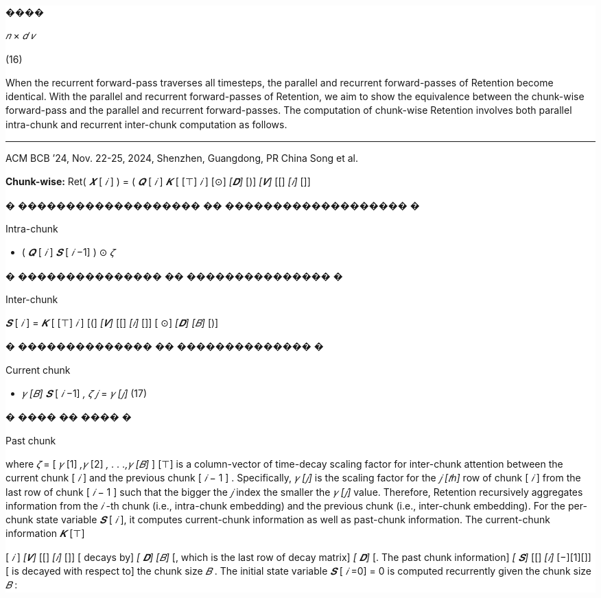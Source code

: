 ����

*𝑛* × *𝑑* *𝑣*


(16)


When the recurrent forward-pass traverses all timesteps, the parallel and recurrent forward-passes of Retention become identical. With the
parallel and recurrent forward-passes of Retention, we aim to show the equivalence between the chunk-wise forward-pass and the parallel
and recurrent forward-passes. The computation of chunk-wise Retention involves both parallel intra-chunk and recurrent inter-chunk
computation as follows.


-----

ACM BCB ’24, Nov. 22-25, 2024, Shenzhen, Guangdong, PR China Song et al.


**Chunk-wise:** Ret( *𝑿* [ *𝑖* ] ) = ( *𝑸* [ *𝑖* ] *𝑲* [ [⊤] *𝑖* ] [⊙] *[𝑫]* [)] *[𝑽]* [[] *[𝑖]* []]

� **�������������������** �� **�������������������** �

Intra-chunk


+ ( *𝑸* [ *𝑖* ] *𝑺* [ *𝑖* −1] ) ⊙ *𝜁*

� **���������������** �� **���������������** �

Inter-chunk


*𝑺* [ *𝑖* ] = *𝑲* [ [⊤] *𝑖* ] [(] *[𝑽]* [[] *[𝑖]* []] [ ⊙] *[𝑫]* *[𝐵]* [)]

� **��������������** �� **��������������** �

Current chunk


+ *𝛾* *[𝐵]* *𝑺* [ *𝑖* −1] *, 𝜁* *𝑗* = *𝛾* *[𝑗]* (17)

� **����** �� **����** �

Past chunk


where *𝜁* = [ *𝛾* [1] *,𝛾* [2] *, . . .,𝛾* *[𝐵]* ] [⊤] is a column-vector of time-decay scaling factor for inter-chunk attention between the current chunk [ *𝑖* ] and the
previous chunk [ *𝑖* − 1 ] . Specifically, *𝛾* *[𝑗]* is the scaling factor for the *𝑗* *[𝑡ℎ]* row of chunk [ *𝑖* ] from the last row of chunk [ *𝑖* − 1 ] such that the
bigger the *𝑗* index the smaller the *𝛾* *[𝑗]* value. Therefore, Retention recursively aggregates information from the *𝑖* -th chunk (i.e., intra-chunk
embedding) and the previous chunk (i.e., inter-chunk embedding).
For the per-chunk state variable *𝑺* [ *𝑖* ], it computes current-chunk information as well as past-chunk information. The current-chunk
information *𝑲* [⊤]

[ *𝑖* ] *[𝑽]* [[] *[𝑖]* []] [ decays by] *[ 𝑫]* *[𝐵]* [, which is the last row of decay matrix] *[ 𝑫]* [. The past chunk information] *[ 𝑺]* [[] *[𝑖]* [−][1][]] [ is decayed with respect to]
the chunk size *𝐵* . The initial state variable *𝑺* [ *𝑖* =0] = 0 is computed recurrently given the chunk size *𝐵* :
